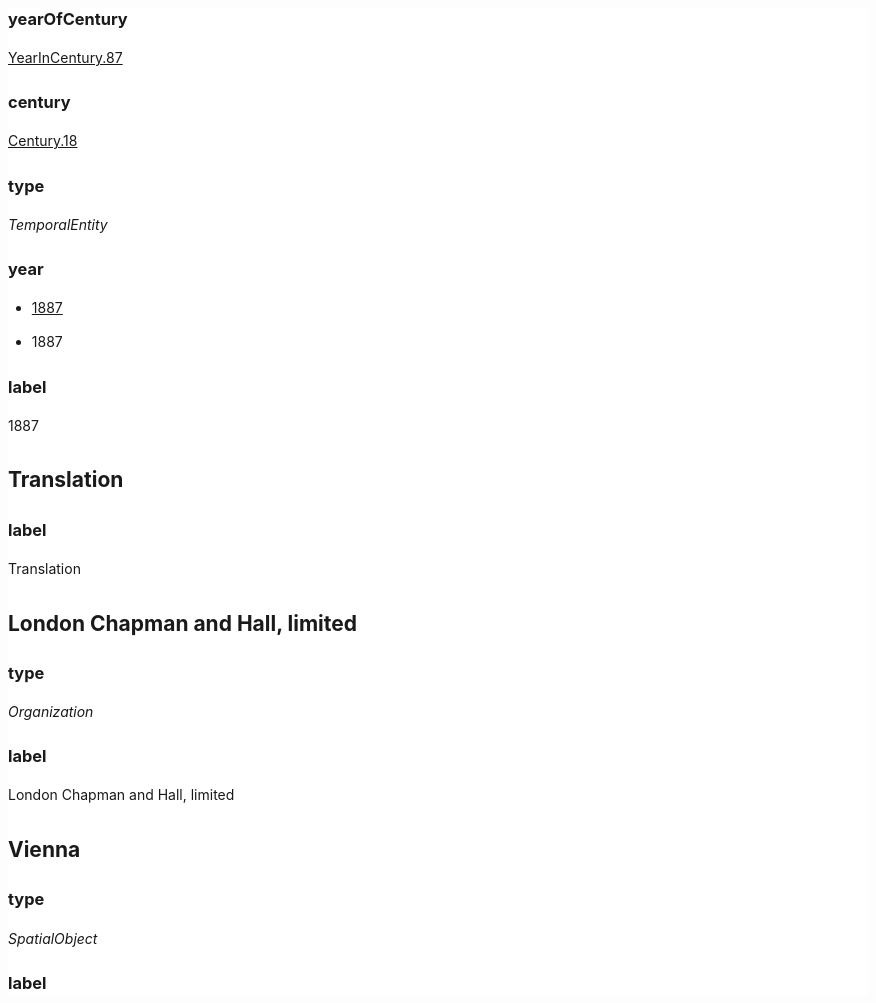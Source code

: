 ### yearOfCentury


[YearInCentury.87](#YearInCentury.87)

### century


[Century.18](#Century.18)

### type


*TemporalEntity*

### year

 - [1887](#1887)

 - 1887

### label


1887

## Translation

### label


Translation

## London Chapman and Hall, limited

### type


*Organization*

### label


London Chapman and Hall, limited

## Vienna

### type


*SpatialObject*

### label

